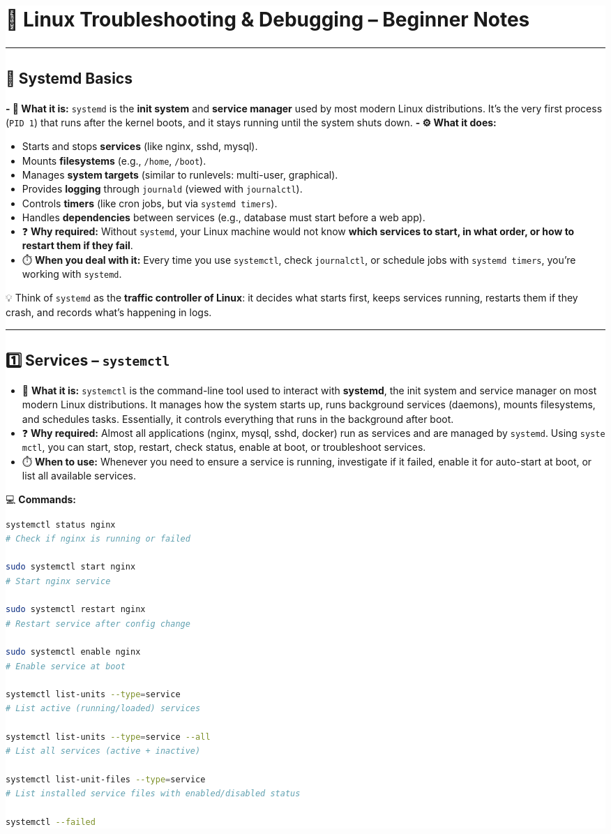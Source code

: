# 🐧 Linux Troubleshooting & Debugging – Beginner Notes

---

## 🔹 Systemd Basics

**- 📝 What it is:** `systemd` is the **init system** and **service manager** used by most modern Linux distributions. It’s the very first process (`PID 1`) that runs after the kernel boots, and it stays running until the system shuts down.
**- ⚙️ What it does:**

* Starts and stops **services** (like nginx, sshd, mysql).
* Mounts **filesystems** (e.g., `/home`, `/boot`).
* Manages **system targets** (similar to runlevels: multi-user, graphical).
* Provides **logging** through `journald` (viewed with `journalctl`).
* Controls **timers** (like cron jobs, but via `systemd timers`).
* Handles **dependencies** between services (e.g., database must start before a web app).
* ❓ **Why required:** Without `systemd`, your Linux machine would not know **which services to start, in what order, or how to restart them if they fail**.
* ⏱️ **When you deal with it:** Every time you use `systemctl`, check `journalctl`, or schedule jobs with `systemd timers`, you’re working with `systemd`.

💡 Think of `systemd` as the **traffic controller of Linux**: it decides what starts first, keeps services running, restarts them if they crash, and records what’s happening in logs.

---

## 1️⃣ Services – `systemctl`

* 📝 **What it is:** `systemctl` is the command-line tool used to interact with **systemd**, the init system and service manager on most modern Linux distributions. It manages how the system starts up, runs background services (daemons), mounts filesystems, and schedules tasks. Essentially, it controls everything that runs in the background after boot.
* ❓ **Why required:** Almost all applications (nginx, mysql, sshd, docker) run as services and are managed by `systemd`. Using `systemctl`, you can start, stop, restart, check status, enable at boot, or troubleshoot services.
* ⏱️ **When to use:** Whenever you need to ensure a service is running, investigate if it failed, enable it for auto-start at boot, or list all available services.

💻 **Commands:**

```bash
systemctl status nginx       
# Check if nginx is running or failed

sudo systemctl start nginx   
# Start nginx service

sudo systemctl restart nginx 
# Restart service after config change

sudo systemctl enable nginx  
# Enable service at boot

systemctl list-units --type=service        
# List active (running/loaded) services

systemctl list-units --type=service --all  
# List all services (active + inactive)

systemctl list-unit-files --type=service   
# List installed service files with enabled/disabled status

systemctl --failed                         
```